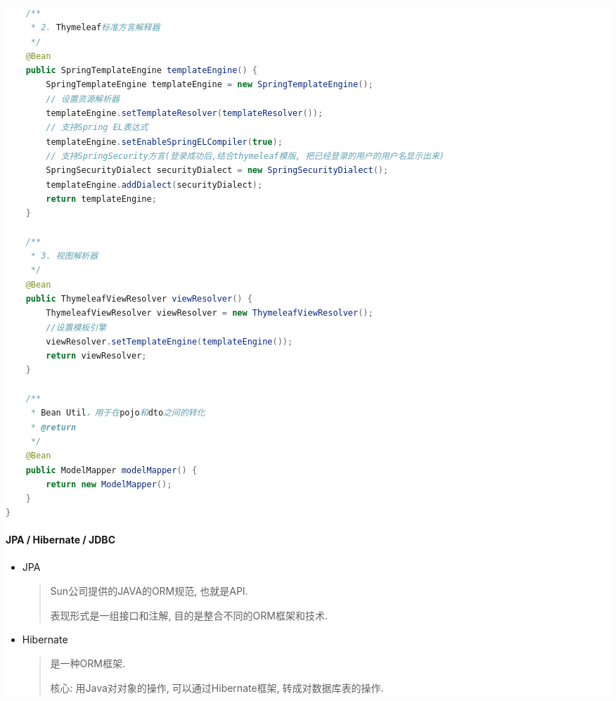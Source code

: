 ```java
    /**
     * 2. Thymeleaf标准方言解释器
     */
    @Bean
    public SpringTemplateEngine templateEngine() {
        SpringTemplateEngine templateEngine = new SpringTemplateEngine();
		// 设置资源解析器
        templateEngine.setTemplateResolver(templateResolver());
        // 支持Spring EL表达式
        templateEngine.setEnableSpringELCompiler(true);
        // 支持SpringSecurity方言(登录成功后,结合thymeleaf模版, 把已经登录的用户的用户名显示出来)
        SpringSecurityDialect securityDialect = new SpringSecurityDialect();
        templateEngine.addDialect(securityDialect);
        return templateEngine;
    }

    /**
     * 3. 视图解析器
     */
    @Bean
    public ThymeleafViewResolver viewResolver() {
        ThymeleafViewResolver viewResolver = new ThymeleafViewResolver();
        //设置模板引擎
        viewResolver.setTemplateEngine(templateEngine());
        return viewResolver;
    }

    /**
     * Bean Util，用于在pojo和dto之间的转化
     * @return
     */
    @Bean
    public ModelMapper modelMapper() {
        return new ModelMapper();
    }
}
```



#### JPA / Hibernate / JDBC

- JPA

  > Sun公司提供的JAVA的ORM规范, 也就是API.
  >
  > 表现形式是一组接口和注解, 目的是整合不同的ORM框架和技术.

- Hibernate

  > 是一种ORM框架.
  >
  > 核心: 用Java对对象的操作, 可以通过Hibernate框架, 转成对数据库表的操作.
